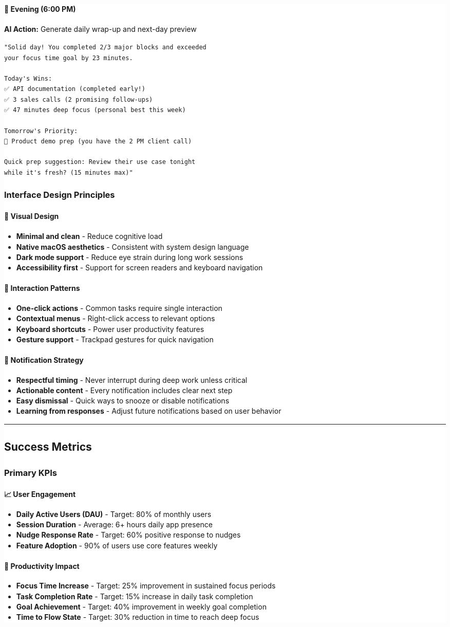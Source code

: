 #### 🌙 Evening (6:00 PM)
**AI Action:** Generate daily wrap-up and next-day preview
```
"Solid day! You completed 2/3 major blocks and exceeded 
your focus time goal by 23 minutes.

Today's Wins:
✅ API documentation (completed early!)
✅ 3 sales calls (2 promising follow-ups)
✅ 47 minutes deep focus (personal best this week)

Tomorrow's Priority:
🎯 Product demo prep (you have the 2 PM client call)

Quick prep suggestion: Review their use case tonight 
while it's fresh? (15 minutes max)"
```

### Interface Design Principles

#### 🎨 Visual Design
- **Minimal and clean** - Reduce cognitive load
- **Native macOS aesthetics** - Consistent with system design language
- **Dark mode support** - Reduce eye strain during long work sessions
- **Accessibility first** - Support for screen readers and keyboard navigation

#### 🔄 Interaction Patterns
- **One-click actions** - Common tasks require single interaction
- **Contextual menus** - Right-click access to relevant options
- **Keyboard shortcuts** - Power user productivity features
- **Gesture support** - Trackpad gestures for quick navigation

#### 📱 Notification Strategy
- **Respectful timing** - Never interrupt during deep work unless critical
- **Actionable content** - Every notification includes clear next step
- **Easy dismissal** - Quick ways to snooze or disable notifications
- **Learning from responses** - Adjust future notifications based on user behavior

---

## Success Metrics

### Primary KPIs

#### 📈 User Engagement
- **Daily Active Users (DAU)** - Target: 80% of monthly users
- **Session Duration** - Average: 6+ hours daily app presence
- **Nudge Response Rate** - Target: 60% positive response to nudges
- **Feature Adoption** - 90% of users use core features weekly

#### 🎯 Productivity Impact
- **Focus Time Increase** - Target: 25% improvement in sustained focus periods
- **Task Completion Rate** - Target: 15% increase in daily task completion
- **Goal Achievement** - Target: 40% improvement in weekly goal completion
- **Time to Flow State** - Target: 30% reduction in time to reach deep focus
